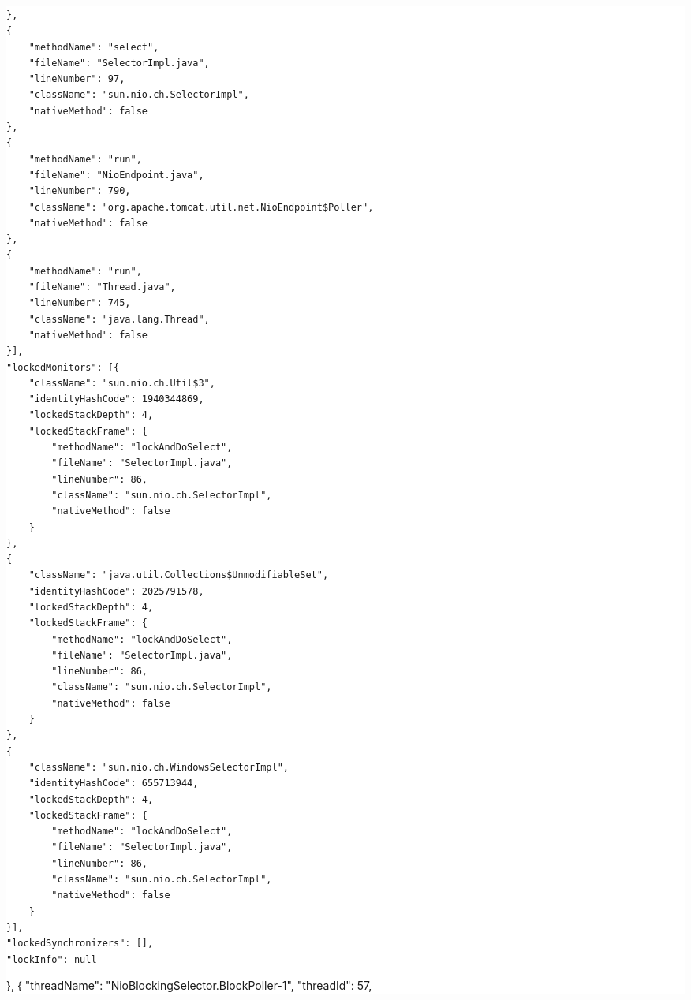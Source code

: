 	},
	{
		"methodName": "select",
		"fileName": "SelectorImpl.java",
		"lineNumber": 97,
		"className": "sun.nio.ch.SelectorImpl",
		"nativeMethod": false
	},
	{
		"methodName": "run",
		"fileName": "NioEndpoint.java",
		"lineNumber": 790,
		"className": "org.apache.tomcat.util.net.NioEndpoint$Poller",
		"nativeMethod": false
	},
	{
		"methodName": "run",
		"fileName": "Thread.java",
		"lineNumber": 745,
		"className": "java.lang.Thread",
		"nativeMethod": false
	}],
	"lockedMonitors": [{
		"className": "sun.nio.ch.Util$3",
		"identityHashCode": 1940344869,
		"lockedStackDepth": 4,
		"lockedStackFrame": {
			"methodName": "lockAndDoSelect",
			"fileName": "SelectorImpl.java",
			"lineNumber": 86,
			"className": "sun.nio.ch.SelectorImpl",
			"nativeMethod": false
		}
	},
	{
		"className": "java.util.Collections$UnmodifiableSet",
		"identityHashCode": 2025791578,
		"lockedStackDepth": 4,
		"lockedStackFrame": {
			"methodName": "lockAndDoSelect",
			"fileName": "SelectorImpl.java",
			"lineNumber": 86,
			"className": "sun.nio.ch.SelectorImpl",
			"nativeMethod": false
		}
	},
	{
		"className": "sun.nio.ch.WindowsSelectorImpl",
		"identityHashCode": 655713944,
		"lockedStackDepth": 4,
		"lockedStackFrame": {
			"methodName": "lockAndDoSelect",
			"fileName": "SelectorImpl.java",
			"lineNumber": 86,
			"className": "sun.nio.ch.SelectorImpl",
			"nativeMethod": false
		}
	}],
	"lockedSynchronizers": [],
	"lockInfo": null
},
{
	"threadName": "NioBlockingSelector.BlockPoller-1",
	"threadId": 57,